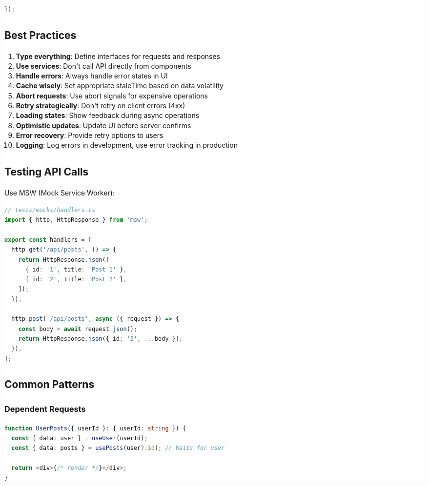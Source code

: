 ```typescript
});
```

## Best Practices

1. **Type everything**: Define interfaces for requests and responses
2. **Use services**: Don't call API directly from components
3. **Handle errors**: Always handle error states in UI
4. **Cache wisely**: Set appropriate staleTime based on data volatility
5. **Abort requests**: Use abort signals for expensive operations
6. **Retry strategically**: Don't retry on client errors (4xx)
7. **Loading states**: Show feedback during async operations
8. **Optimistic updates**: Update UI before server confirms
9. **Error recovery**: Provide retry options to users
10. **Logging**: Log errors in development, use error tracking in production

## Testing API Calls

Use MSW (Mock Service Worker):

```typescript
// tests/mocks/handlers.ts
import { http, HttpResponse } from 'msw';

export const handlers = [
  http.get('/api/posts', () => {
    return HttpResponse.json([
      { id: '1', title: 'Post 1' },
      { id: '2', title: 'Post 2' },
    ]);
  }),

  http.post('/api/posts', async ({ request }) => {
    const body = await request.json();
    return HttpResponse.json({ id: '3', ...body });
  }),
];
```

## Common Patterns

### Dependent Requests

```typescript
function UserPosts({ userId }: { userId: string }) {
  const { data: user } = useUser(userId);
  const { data: posts } = usePosts(user?.id); // Waits for user

  return <div>{/* render */}</div>;
}
```
